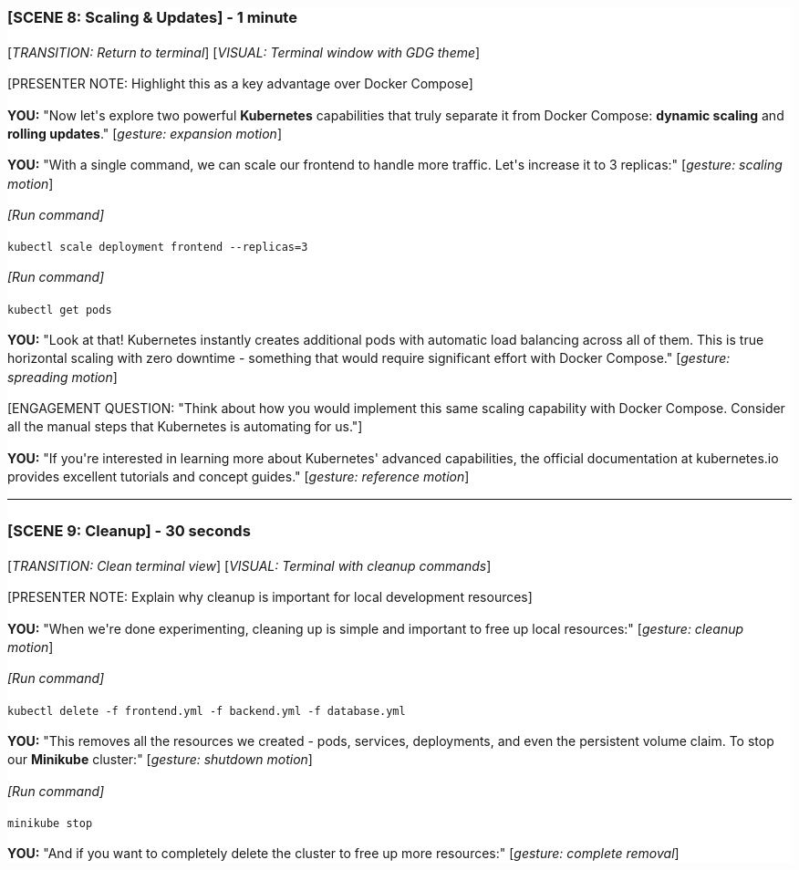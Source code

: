 
### [SCENE 8: Scaling & Updates] - 1 minute
[*TRANSITION: Return to terminal*]
[*VISUAL: Terminal window with GDG theme*]

[PRESENTER NOTE: Highlight this as a key advantage over Docker Compose]

**YOU:** "Now let's explore two powerful **Kubernetes** capabilities that truly separate it from Docker Compose: **dynamic scaling** and **rolling updates**." [*gesture: expansion motion*]

**YOU:** "With a single command, we can scale our frontend to handle more traffic. Let's increase it to 3 replicas:" [*gesture: scaling motion*]

*[Run command]*
```
kubectl scale deployment frontend --replicas=3
```

*[Run command]*
```
kubectl get pods
```

**YOU:** "Look at that! Kubernetes instantly creates additional pods with automatic load balancing across all of them. This is true horizontal scaling with zero downtime - something that would require significant effort with Docker Compose." [*gesture: spreading motion*]

[ENGAGEMENT QUESTION: "Think about how you would implement this same scaling capability with Docker Compose. Consider all the manual steps that Kubernetes is automating for us."]

**YOU:** "If you're interested in learning more about Kubernetes' advanced capabilities, the official documentation at kubernetes.io provides excellent tutorials and concept guides." [*gesture: reference motion*]

---

### [SCENE 9: Cleanup] - 30 seconds
[*TRANSITION: Clean terminal view*]
[*VISUAL: Terminal with cleanup commands*]

[PRESENTER NOTE: Explain why cleanup is important for local development resources]

**YOU:** "When we're done experimenting, cleaning up is simple and important to free up local resources:" [*gesture: cleanup motion*]

*[Run command]*
```
kubectl delete -f frontend.yml -f backend.yml -f database.yml
```

**YOU:** "This removes all the resources we created - pods, services, deployments, and even the persistent volume claim. To stop our **Minikube** cluster:" [*gesture: shutdown motion*]

*[Run command]*
```
minikube stop
```

**YOU:** "And if you want to completely delete the cluster to free up more resources:" [*gesture: complete removal*]
